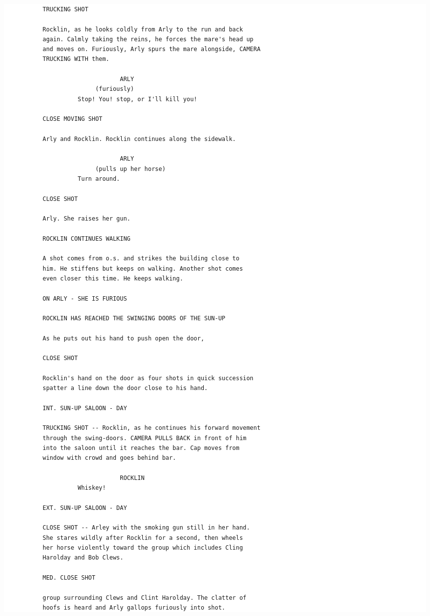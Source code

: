                TRUCKING SHOT

               Rocklin, as he looks coldly from Arly to the run and back 
               again. Calmly taking the reins, he forces the mare's head up 
               and moves on. Furiously, Arly spurs the mare alongside, CAMERA 
               TRUCKING WITH them.

                                     ARLY
                              (furiously)
                         Stop! You! stop, or I'll kill you!

               CLOSE MOVING SHOT

               Arly and Rocklin. Rocklin continues along the sidewalk.

                                     ARLY
                              (pulls up her horse)
                         Turn around.

               CLOSE SHOT

               Arly. She raises her gun.

               ROCKLIN CONTINUES WALKING

               A shot comes from o.s. and strikes the building close to 
               him. He stiffens but keeps on walking. Another shot comes 
               even closer this time. He keeps walking.

               ON ARLY - SHE IS FURIOUS

               ROCKLIN HAS REACHED THE SWINGING DOORS OF THE SUN-UP

               As he puts out his hand to push open the door,

               CLOSE SHOT

               Rocklin's hand on the door as four shots in quick succession 
               spatter a line down the door close to his hand.

               INT. SUN-UP SALOON - DAY

               TRUCKING SHOT -- Rocklin, as he continues his forward movement 
               through the swing-doors. CAMERA PULLS BACK in front of him 
               into the saloon until it reaches the bar. Cap moves from 
               window with crowd and goes behind bar.

                                     ROCKLIN
                         Whiskey!

               EXT. SUN-UP SALOON - DAY

               CLOSE SHOT -- Arley with the smoking gun still in her hand. 
               She stares wildly after Rocklin for a second, then wheels 
               her horse violently toward the group which includes Cling 
               Harolday and Bob Clews.

               MED. CLOSE SHOT

               group surrounding Clews and Clint Harolday. The clatter of 
               hoofs is heard and Arly gallops furiously into shot.
